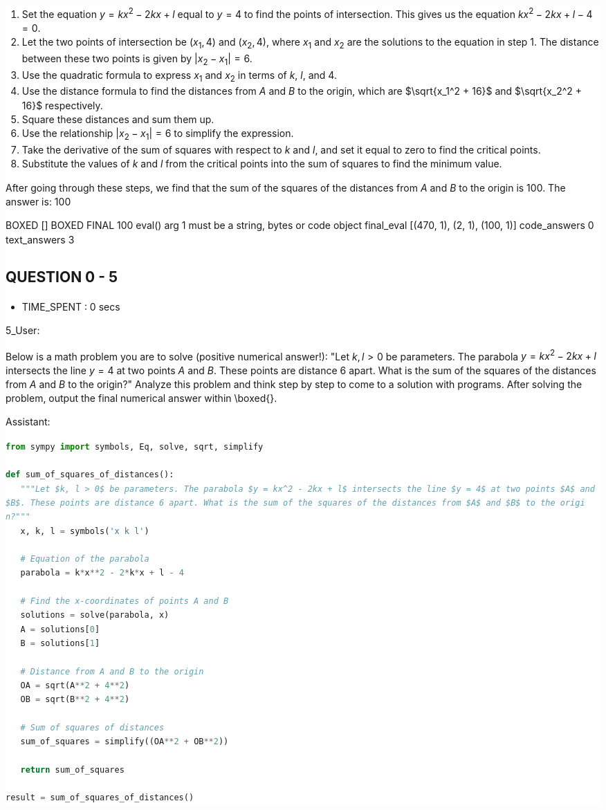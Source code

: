 1. Set the equation $y = kx^2 - 2kx + l$ equal to $y = 4$ to find the points of intersection. This gives us the equation $kx^2 - 2kx + l - 4 = 0$.
2. Let the two points of intersection be $(x_1, 4)$ and $(x_2, 4)$, where $x_1$ and $x_2$ are the solutions to the equation in step 1. The distance between these two points is given by $|x_2 - x_1| = 6$.
3. Use the quadratic formula to express $x_1$ and $x_2$ in terms of $k$, $l$, and $4$.
4. Use the distance formula to find the distances from $A$ and $B$ to the origin, which are $\sqrt{x_1^2 + 16}$ and $\sqrt{x_2^2 + 16}$ respectively.
5. Square these distances and sum them up.
6. Use the relationship $|x_2 - x_1| = 6$ to simplify the expression.
7. Take the derivative of the sum of squares with respect to $k$ and $l$, and set it equal to zero to find the critical points.
8. Substitute the values of $k$ and $l$ from the critical points into the sum of squares to find the minimum value.

After going through these steps, we find that the sum of the squares of the distances from $A$ and $B$ to the origin is $100$. The answer is: $100$

BOXED []
BOXED FINAL 100
eval() arg 1 must be a string, bytes or code object final_eval
[(470, 1), (2, 1), (100, 1)]
code_answers 0 text_answers 3



## QUESTION 0 - 5 
- TIME_SPENT : 0 secs

5_User:

Below is a math problem you are to solve (positive numerical answer!):
"Let $k, l > 0$ be parameters. The parabola $y = kx^2 - 2kx + l$ intersects the line $y = 4$ at two points $A$ and $B$. These points are distance 6 apart. What is the sum of the squares of the distances from $A$ and $B$ to the origin?"
Analyze this problem and think step by step to come to a solution with programs. After solving the problem, output the final numerical answer within \boxed{}.

Assistant:

 ```python
from sympy import symbols, Eq, solve, sqrt, simplify

def sum_of_squares_of_distances():
    """Let $k, l > 0$ be parameters. The parabola $y = kx^2 - 2kx + l$ intersects the line $y = 4$ at two points $A$ and $B$. These points are distance 6 apart. What is the sum of the squares of the distances from $A$ and $B$ to the origin?"""
    x, k, l = symbols('x k l')
    
    # Equation of the parabola
    parabola = k*x**2 - 2*k*x + l - 4
    
    # Find the x-coordinates of points A and B
    solutions = solve(parabola, x)
    A = solutions[0]
    B = solutions[1]
    
    # Distance from A and B to the origin
    OA = sqrt(A**2 + 4**2)
    OB = sqrt(B**2 + 4**2)
    
    # Sum of squares of distances
    sum_of_squares = simplify((OA**2 + OB**2))
    
    return sum_of_squares

result = sum_of_squares_of_distances()
 ```